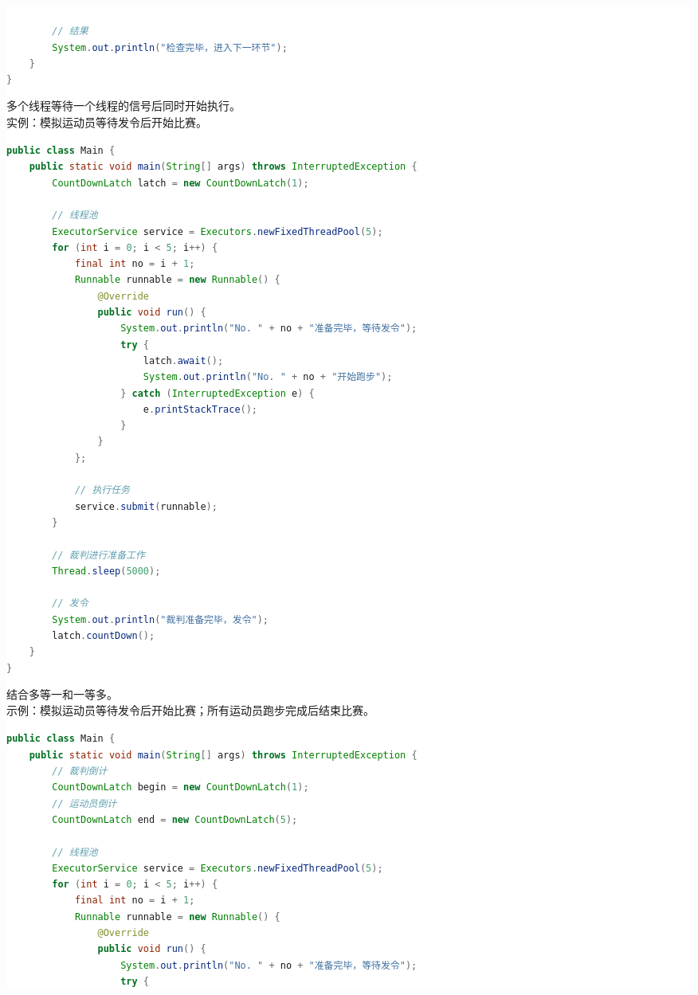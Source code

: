 ``` java

        // 结果
        System.out.println("检查完毕，进入下一环节");
    }
}
```

多个线程等待一个线程的信号后同时开始执行。  
实例：模拟运动员等待发令后开始比赛。  
``` java
public class Main {
    public static void main(String[] args) throws InterruptedException {
        CountDownLatch latch = new CountDownLatch(1);

        // 线程池
        ExecutorService service = Executors.newFixedThreadPool(5);
        for (int i = 0; i < 5; i++) {
            final int no = i + 1;
            Runnable runnable = new Runnable() {
                @Override
                public void run() {
                    System.out.println("No. " + no + "准备完毕，等待发令");
                    try {
                        latch.await();
                        System.out.println("No. " + no + "开始跑步");
                    } catch (InterruptedException e) {
                        e.printStackTrace();
                    }
                }
            };

            // 执行任务
            service.submit(runnable);
        }

        // 裁判进行准备工作
        Thread.sleep(5000);
        
        // 发令
        System.out.println("裁判准备完毕，发令");
        latch.countDown();
    }
}
```

结合多等一和一等多。  
示例：模拟运动员等待发令后开始比赛；所有运动员跑步完成后结束比赛。  
``` java
public class Main {
    public static void main(String[] args) throws InterruptedException {
        // 裁判倒计
        CountDownLatch begin = new CountDownLatch(1);
        // 运动员倒计
        CountDownLatch end = new CountDownLatch(5);

        // 线程池
        ExecutorService service = Executors.newFixedThreadPool(5);
        for (int i = 0; i < 5; i++) {
            final int no = i + 1;
            Runnable runnable = new Runnable() {
                @Override
                public void run() {
                    System.out.println("No. " + no + "准备完毕，等待发令");
                    try {
```